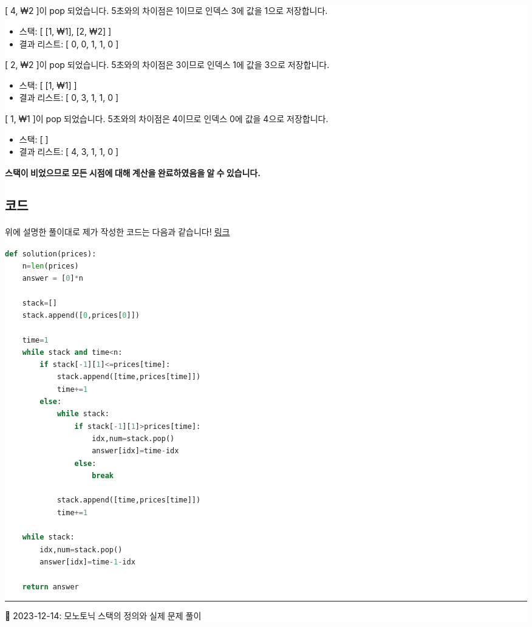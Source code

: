 [ 4, ₩2 ]이 pop 되었습니다. 5초와의 차이점은 1이므로 인덱스 3에 값을 1으로 저장합니다.
- 스택: [ [1, ₩1], [2, ₩2] ]
- 결과 리스트: [ 0, 0, 1, 1, 0 ]

[ 2, ₩2 ]이 pop 되었습니다. 5초와의 차이점은 3이므로 인덱스 1에 값을 3으로 저장합니다.
- 스택: [ [1, ₩1] ]
- 결과 리스트: [ 0, 3, 1, 1, 0 ]

[ 1, ₩1 ]이 pop 되었습니다. 5초와의 차이점은 4이므로 인덱스 0에 값을 4으로 저장합니다.
- 스택: [ ]
- 결과 리스트: [ 4, 3, 1, 1, 0 ]

**스택이 비었으므로 모든 시점에 대해 계산을 완료하였음을 알 수 있습니다.**

## 코드
위에 설명한 풀이대로 제가 작성한 코드는 다음과 같습니다! [링크](https://github.com/Ohjiwoo-lab/algorithm_study/blob/main/%ED%94%84%EB%A1%9C%EA%B7%B8%EB%9E%98%EB%A8%B8%EC%8A%A4/2/42584.%E2%80%85%EC%A3%BC%EC%8B%9D%EA%B0%80%EA%B2%A9/%EC%A3%BC%EC%8B%9D%EA%B0%80%EA%B2%A9.py)
```python
def solution(prices):
    n=len(prices)
    answer = [0]*n
    
    stack=[]
    stack.append([0,prices[0]])
    
    time=1
    while stack and time<n:
        if stack[-1][1]<=prices[time]:
            stack.append([time,prices[time]])
            time+=1
        else:
            while stack:
                if stack[-1][1]>prices[time]:
                    idx,num=stack.pop()
                    answer[idx]=time-idx
                else:
                    break
            
            stack.append([time,prices[time]])
            time+=1
    
    while stack:
        idx,num=stack.pop()
        answer[idx]=time-1-idx
    
    return answer
```

<hr/>

📌 2023-12-14: 모노토닉 스택의 정의와 실제 문제 풀이
